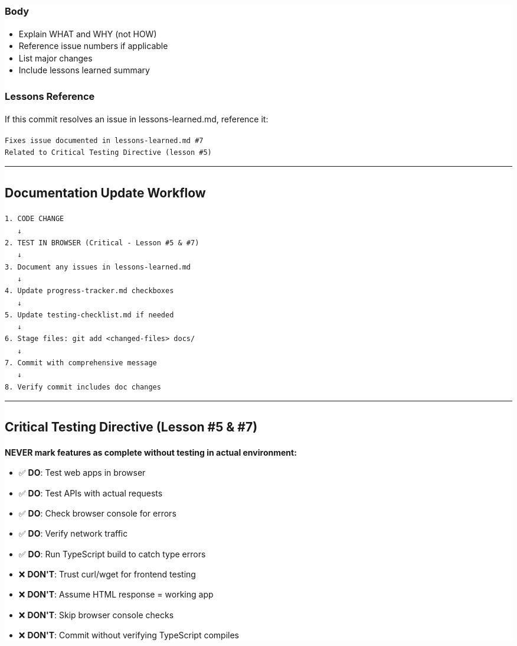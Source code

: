 ### Body
- Explain WHAT and WHY (not HOW)
- Reference issue numbers if applicable
- List major changes
- Include lessons learned summary

### Lessons Reference
If this commit resolves an issue in lessons-learned.md, reference it:
```
Fixes issue documented in lessons-learned.md #7
Related to Critical Testing Directive (lesson #5)
```

---

## Documentation Update Workflow

```
1. CODE CHANGE
   ↓
2. TEST IN BROWSER (Critical - Lesson #5 & #7)
   ↓
3. Document any issues in lessons-learned.md
   ↓
4. Update progress-tracker.md checkboxes
   ↓
5. Update testing-checklist.md if needed
   ↓
6. Stage files: git add <changed-files> docs/
   ↓
7. Commit with comprehensive message
   ↓
8. Verify commit includes doc changes
```

---

## Critical Testing Directive (Lesson #5 & #7)

**NEVER mark features as complete without testing in actual environment:**

- ✅ **DO**: Test web apps in browser
- ✅ **DO**: Test APIs with actual requests
- ✅ **DO**: Check browser console for errors
- ✅ **DO**: Verify network traffic
- ✅ **DO**: Run TypeScript build to catch type errors

- ❌ **DON'T**: Trust curl/wget for frontend testing
- ❌ **DON'T**: Assume HTML response = working app
- ❌ **DON'T**: Skip browser console checks
- ❌ **DON'T**: Commit without verifying TypeScript compiles
